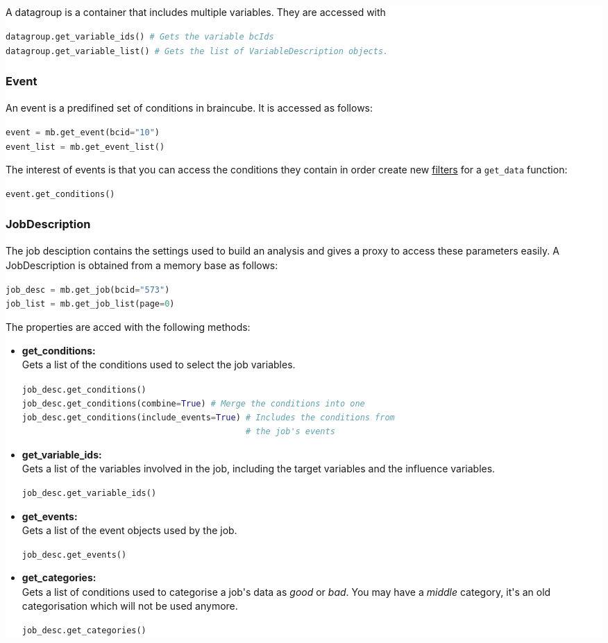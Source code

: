 A datagroup is a container that includes multiple variables. They are accessed with
```python
datagroup.get_variable_ids() # Gets the variable bcIds
datagroup.get_variable_list() # Gets the list of VariableDescription objects.
```

### Event
An event is a predifined set of conditions in braincube. It is accessed as follows:
```python
event = mb.get_event(bcid="10")
event_list = mb.get_event_list()
```

The interest of events is that you can access the conditions they contain in order create new [filters](#data-filters) for a `get_data` function:

```python
event.get_conditions()
```

### JobDescription

The job desciption contains the settings used to build an analysis and gives a proxy to access these parameters easily. A JobDescription is obtained from a memory base as follows:

```python
job_desc = mb.get_job(bcid="573")
job_list = mb.get_job_list(page=0)
```

The properties are acced with the following methods:  

- **get_conditions:**  
  Gets a list of the conditions used to select the job variables.
  ```python
  job_desc.get_conditions()
  job_desc.get_conditions(combine=True) # Merge the conditions into one
  job_desc.get_conditions(include_events=True) # Includes the conditions from
                                               # the job's events
  ```

- **get_variable_ids:**  
  Gets a list of the variables involved in the job, including the target variables and the influence variables.
  ```python
  job_desc.get_variable_ids()
  ```

- **get_events:**  
  Gets a list of the event objects used by the job.
  ```python
  job_desc.get_events()
  ```
- **get_categories:**  
  Gets a list of conditions used to categorise a job's data as *good* or *bad*. You may have a *middle* category, it's an old categorisation which will not be used anymore.
  ```python
  job_desc.get_categories()
  ```
